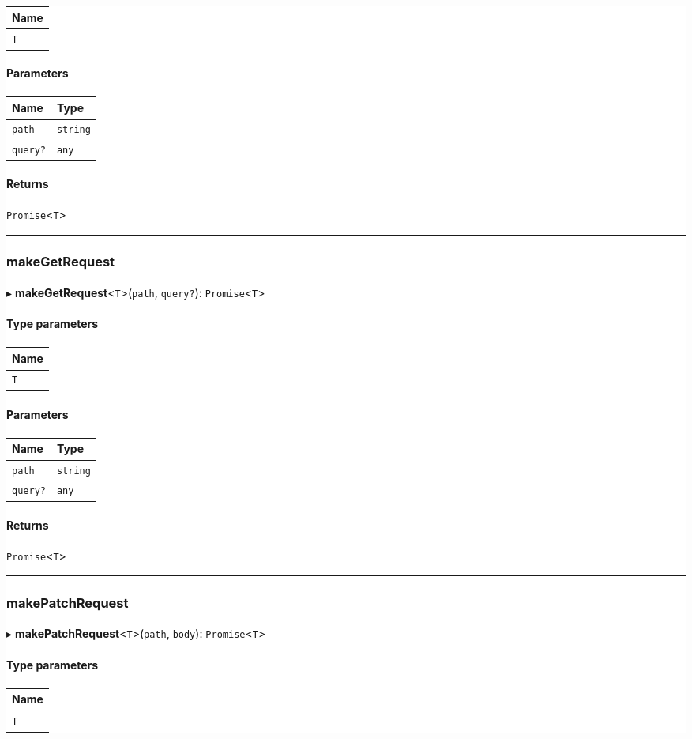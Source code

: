 | Name |
| :------ |
| `T` |

#### Parameters

| Name | Type |
| :------ | :------ |
| `path` | `string` |
| `query?` | `any` |

#### Returns

`Promise`<`T`\>



___

### makeGetRequest

▸ **makeGetRequest**<`T`\>(`path`, `query?`): `Promise`<`T`\>

#### Type parameters

| Name |
| :------ |
| `T` |

#### Parameters

| Name | Type |
| :------ | :------ |
| `path` | `string` |
| `query?` | `any` |

#### Returns

`Promise`<`T`\>



___

### makePatchRequest

▸ **makePatchRequest**<`T`\>(`path`, `body`): `Promise`<`T`\>

#### Type parameters

| Name |
| :------ |
| `T` |

